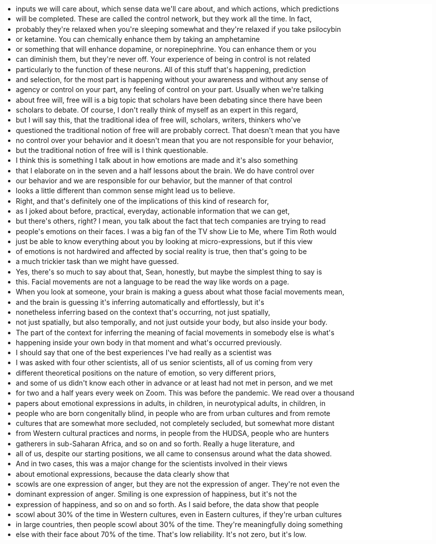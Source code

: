 *  inputs we will care about, which sense data we'll care about, and which actions, which predictions
*  will be completed. These are called the control network, but they work all the time. In fact,
*  probably they're relaxed when you're sleeping somewhat and they're relaxed if you take psilocybin
*  or ketamine. You can chemically enhance them by taking an amphetamine
*  or something that will enhance dopamine, or norepinephrine. You can enhance them or you
*  can diminish them, but they're never off. Your experience of being in control is not related
*  particularly to the function of these neurons. All of this stuff that's happening, prediction
*  and selection, for the most part is happening without your awareness and without any sense of
*  agency or control on your part, any feeling of control on your part. Usually when we're talking
*  about free will, free will is a big topic that scholars have been debating since there have been
*  scholars to debate. Of course, I don't really think of myself as an expert in this regard,
*  but I will say this, that the traditional idea of free will, scholars, writers, thinkers who've
*  questioned the traditional notion of free will are probably correct. That doesn't mean that you have
*  no control over your behavior and it doesn't mean that you are not responsible for your behavior,
*  but the traditional notion of free will is I think questionable.
*  I think this is something I talk about in how emotions are made and it's also something
*  that I elaborate on in the seven and a half lessons about the brain. We do have control over
*  our behavior and we are responsible for our behavior, but the manner of that control
*  looks a little different than common sense might lead us to believe.
*  Right, and that's definitely one of the implications of this kind of research for,
*  as I joked about before, practical, everyday, actionable information that we can get,
*  but there's others, right? I mean, you talk about the fact that tech companies are trying to read
*  people's emotions on their faces. I was a big fan of the TV show Lie to Me, where Tim Roth would
*  just be able to know everything about you by looking at micro-expressions, but if this view
*  of emotions is not hardwired and affected by social reality is true, then that's going to be
*  a much trickier task than we might have guessed.
*  Yes, there's so much to say about that, Sean, honestly, but maybe the simplest thing to say is
*  this. Facial movements are not a language to be read the way like words on a page.
*  When you look at someone, your brain is making a guess about what those facial movements mean,
*  and the brain is guessing it's inferring automatically and effortlessly, but it's
*  nonetheless inferring based on the context that's occurring, not just spatially,
*  not just spatially, but also temporally, and not just outside your body, but also inside your body.
*  The part of the context for inferring the meaning of facial movements in somebody else is what's
*  happening inside your own body in that moment and what's occurred previously.
*  I should say that one of the best experiences I've had really as a scientist was
*  I was asked with four other scientists, all of us senior scientists, all of us coming from very
*  different theoretical positions on the nature of emotion, so very different priors,
*  and some of us didn't know each other in advance or at least had not met in person, and we met
*  for two and a half years every week on Zoom. This was before the pandemic. We read over a thousand
*  papers about emotional expressions in adults, in children, in neurotypical adults, in children, in
*  people who are born congenitally blind, in people who are from urban cultures and from remote
*  cultures that are somewhat more secluded, not completely secluded, but somewhat more distant
*  from Western cultural practices and norms, in people from the HUDSA, people who are hunters
*  gatherers in sub-Saharan Africa, and so on and so forth. Really a huge literature, and
*  all of us, despite our starting positions, we all came to consensus around what the data showed.
*  And in two cases, this was a major change for the scientists involved in their views
*  about emotional expressions, because the data clearly show that
*  scowls are one expression of anger, but they are not the expression of anger. They're not even the
*  dominant expression of anger. Smiling is one expression of happiness, but it's not the
*  expression of happiness, and so on and so forth. As I said before, the data show that people
*  scowl about 30% of the time in Western cultures, even in Eastern cultures, if they're urban cultures
*  in large countries, then people scowl about 30% of the time. They're meaningfully doing something
*  else with their face about 70% of the time. That's low reliability. It's not zero, but it's low.